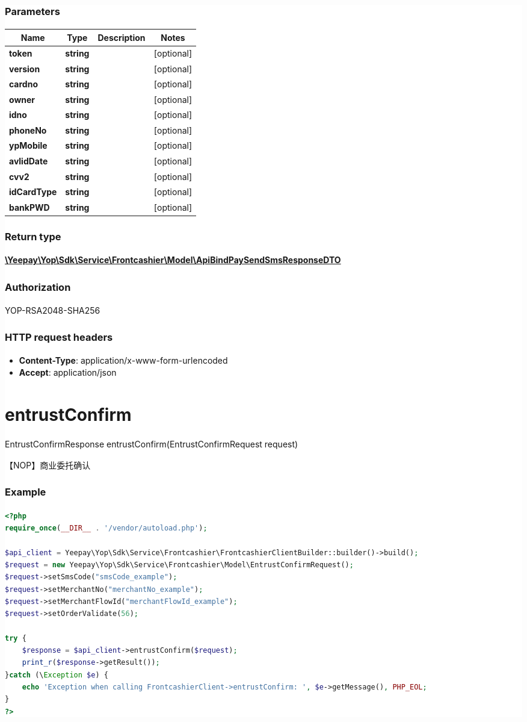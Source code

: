 ### Parameters

Name | Type | Description  | Notes
------------- | ------------- | ------------- | -------------
 **token** | **string**|  | [optional]
 **version** | **string**|  | [optional]
 **cardno** | **string**|  | [optional]
 **owner** | **string**|  | [optional]
 **idno** | **string**|  | [optional]
 **phoneNo** | **string**|  | [optional]
 **ypMobile** | **string**|  | [optional]
 **avlidDate** | **string**|  | [optional]
 **cvv2** | **string**|  | [optional]
 **idCardType** | **string**|  | [optional]
 **bankPWD** | **string**|  | [optional]

### Return type
[**\Yeepay\Yop\Sdk\Service\Frontcashier\Model\ApiBindPaySendSmsResponseDTO**](../Model/ApiBindPaySendSmsResponseDTO.md)
### Authorization

YOP-RSA2048-SHA256


### HTTP request headers

 - **Content-Type**: application/x-www-form-urlencoded
 - **Accept**: application/json

# **entrustConfirm**
EntrustConfirmResponse entrustConfirm(EntrustConfirmRequest request)

【NOP】商业委托确认

### Example
```php
<?php
require_once(__DIR__ . '/vendor/autoload.php');

$api_client = Yeepay\Yop\Sdk\Service\Frontcashier\FrontcashierClientBuilder::builder()->build();
$request = new Yeepay\Yop\Sdk\Service\Frontcashier\Model\EntrustConfirmRequest();
$request->setSmsCode("smsCode_example");
$request->setMerchantNo("merchantNo_example");
$request->setMerchantFlowId("merchantFlowId_example");
$request->setOrderValidate(56);

try {
    $response = $api_client->entrustConfirm($request);
    print_r($response->getResult());
}catch (\Exception $e) {
    echo 'Exception when calling FrontcashierClient->entrustConfirm: ', $e->getMessage(), PHP_EOL;
}
?>
```
